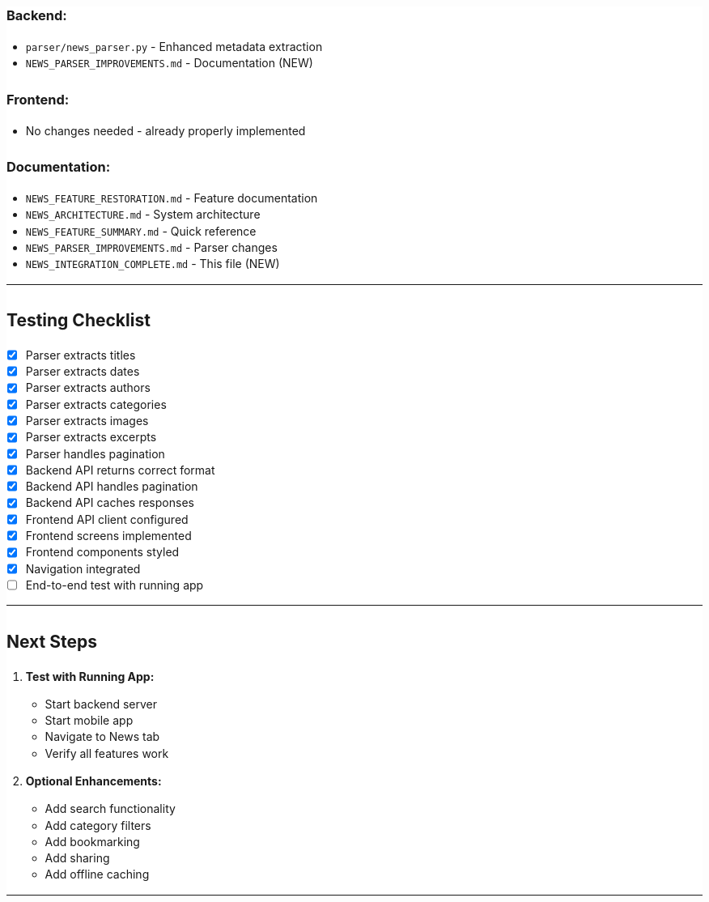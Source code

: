 ### Backend:
- `parser/news_parser.py` - Enhanced metadata extraction
- `NEWS_PARSER_IMPROVEMENTS.md` - Documentation (NEW)

### Frontend:
- No changes needed - already properly implemented

### Documentation:
- `NEWS_FEATURE_RESTORATION.md` - Feature documentation
- `NEWS_ARCHITECTURE.md` - System architecture
- `NEWS_FEATURE_SUMMARY.md` - Quick reference
- `NEWS_PARSER_IMPROVEMENTS.md` - Parser changes
- `NEWS_INTEGRATION_COMPLETE.md` - This file (NEW)

---

## Testing Checklist

- [x] Parser extracts titles
- [x] Parser extracts dates
- [x] Parser extracts authors
- [x] Parser extracts categories
- [x] Parser extracts images
- [x] Parser extracts excerpts
- [x] Parser handles pagination
- [x] Backend API returns correct format
- [x] Backend API handles pagination
- [x] Backend API caches responses
- [x] Frontend API client configured
- [x] Frontend screens implemented
- [x] Frontend components styled
- [x] Navigation integrated
- [ ] End-to-end test with running app

---

## Next Steps

1. **Test with Running App:**
   - Start backend server
   - Start mobile app
   - Navigate to News tab
   - Verify all features work

2. **Optional Enhancements:**
   - Add search functionality
   - Add category filters
   - Add bookmarking
   - Add sharing
   - Add offline caching

---